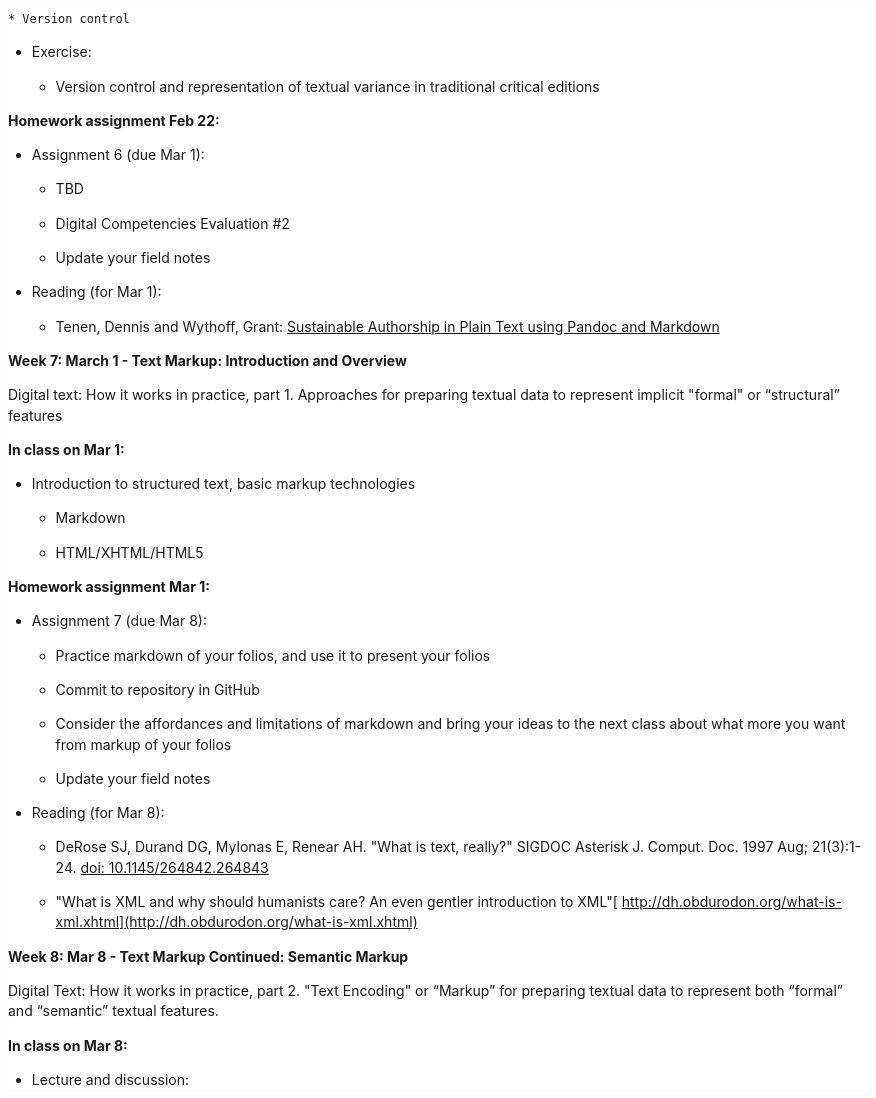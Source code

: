     * Version control

* Exercise:

    * Version control and representation of textual variance in traditional critical editions

**Homework assignment Feb 22:**

* Assignment 6 (due Mar 1):

    * TBD

    * Digital Competencies Evaluation #2

    * Update your field notes

* Reading (for Mar 1):

    * Tenen, Dennis and Wythoff, Grant: [Sustainable Authorship in Plain Text using Pandoc and Markdown](http://programminghistorian.org/lessons/sustainable-authorship-in-plain-text-using-pandoc-and-markdown)

**Week 7: March 1 - Text Markup: Introduction and Overview**

Digital text: How it works in practice, part 1. Approaches for preparing textual data to represent implicit "formal" or “structural” features 

**In class on Mar 1:**

* Introduction to structured text, basic markup technologies

    * Markdown

    * HTML/XHTML/HTML5

**Homework assignment Mar 1:**

* Assignment 7 (due Mar 8):

    * Practice markdown of your folios, and use it to present your folios

    * Commit to repository in GitHub

    * Consider the affordances and limitations of markdown and bring your ideas to the next class about what more you want from markup of your folios

    * Update your field notes

* Reading (for Mar 8):

    * DeRose SJ, Durand DG, Mylonas E, Renear AH. "What is text, really?" SIGDOC Asterisk J. Comput. Doc. 1997 Aug; 21(3):1-24. [doi: 10.1145/264842.264843](https://dx.doi.org/10.1145%2F264842.264843)

    * "What is XML and why should humanists care? An even gentler introduction to XML"[ http://dh.obdurodon.org/what-is-xml.xhtml](http://dh.obdurodon.org/what-is-xml.xhtml)

**Week 8: Mar 8 - Text Markup Continued: Semantic Markup**

Digital Text: How it works in practice, part 2. "Text Encoding" or “Markup” for preparing textual data to represent both “formal” and “semantic” textual features.

**In class on Mar 8:**

* Lecture and discussion:
